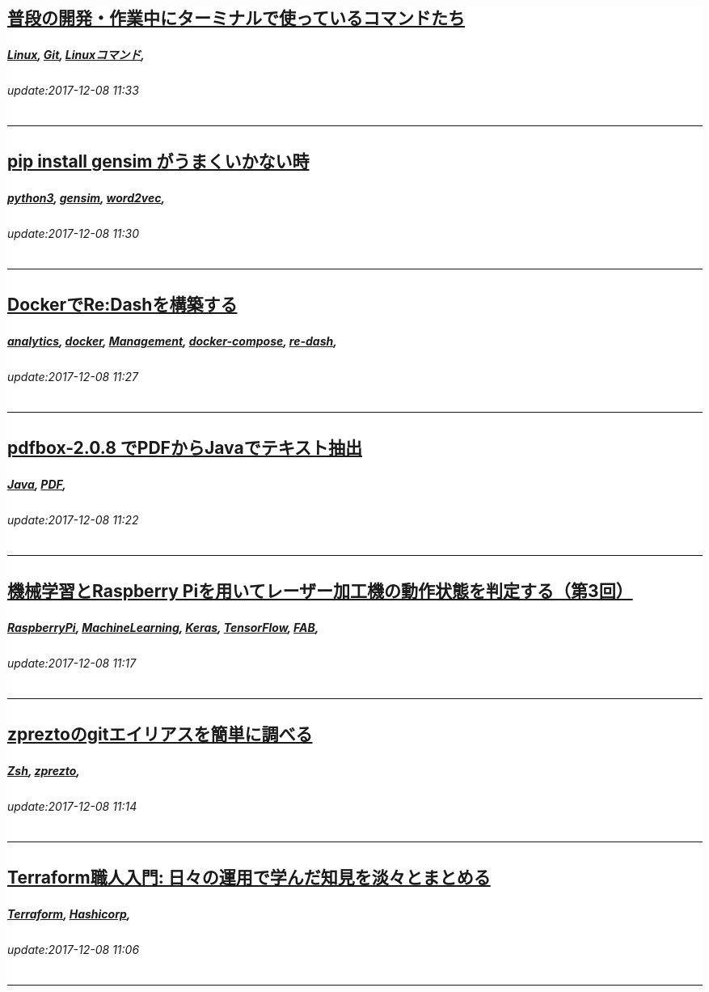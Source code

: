 ## [普段の開発・作業中にターミナルで使っているコマンドたち](https://qiita.com/michimani/items/5c7e5f28145ce432c355)
##### [Linux](https://qiita.com/tags/Linux), [Git](https://qiita.com/tags/Git), [Linuxコマンド](https://qiita.com/tags/Linuxコマンド), 
###### update:2017-12-08 11:33
---
## [pip install gensim がうまくいかない時](https://qiita.com/mergit/items/93676a9878eb020db21b)
##### [python3](https://qiita.com/tags/python3), [gensim](https://qiita.com/tags/gensim), [word2vec](https://qiita.com/tags/word2vec), 
###### update:2017-12-08 11:30
---
## [DockerでRe:Dashを構築する](https://qiita.com/hoangvx/items/267a41381212170d9640)
##### [analytics](https://qiita.com/tags/analytics), [docker](https://qiita.com/tags/docker), [Management](https://qiita.com/tags/Management), [docker-compose](https://qiita.com/tags/docker-compose), [re-dash](https://qiita.com/tags/re-dash), 
###### update:2017-12-08 11:27
---
## [pdfbox-2.0.8 でPDFからJavaでテキスト抽出](https://qiita.com/oyahiroki/items/799f2d1097211b0cb008)
##### [Java](https://qiita.com/tags/Java), [PDF](https://qiita.com/tags/PDF), 
###### update:2017-12-08 11:22
---
## [機械学習とRaspberry Piを用いてレーザー加工機の動作状態を判定する（第3回）](https://qiita.com/mayfair/items/e8d540ecb259aebea1e2)
##### [RaspberryPi](https://qiita.com/tags/RaspberryPi), [MachineLearning](https://qiita.com/tags/MachineLearning), [Keras](https://qiita.com/tags/Keras), [TensorFlow](https://qiita.com/tags/TensorFlow), [FAB](https://qiita.com/tags/FAB), 
###### update:2017-12-08 11:17
---
## [zpreztoのgitエイリアスを簡単に調べる](https://qiita.com/vsanna/items/500b3a630e0bbc6fab7f)
##### [Zsh](https://qiita.com/tags/Zsh), [zprezto](https://qiita.com/tags/zprezto), 
###### update:2017-12-08 11:14
---
## [Terraform職人入門: 日々の運用で学んだ知見を淡々とまとめる](https://qiita.com/minamijoyo/items/1f57c62bed781ab8f4d7)
##### [Terraform](https://qiita.com/tags/Terraform), [Hashicorp](https://qiita.com/tags/Hashicorp), 
###### update:2017-12-08 11:06
---
